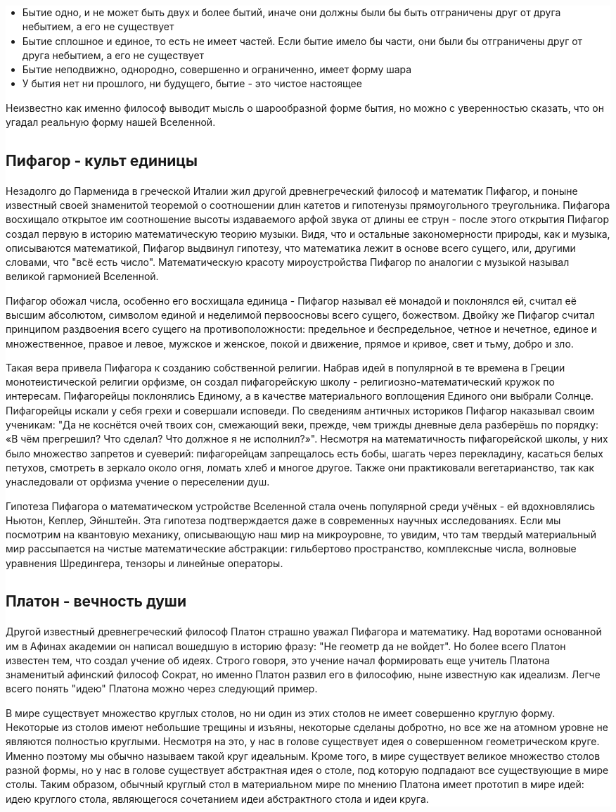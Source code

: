 - Бытие одно, и не может быть двух и более бытий, иначе они должны были бы быть отграничены друг от друга небытием, а его не существует
- Бытие сплошное и единое, то есть не имеет частей. Если бытие имело бы части, они были бы отграничены друг от друга небытием, а его не существует
- Бытие неподвижно, однородно, совершенно и ограниченно, имеет форму шара
- У бытия нет ни прошлого, ни будущего, бытие - это чистое настоящее

Неизвестно как именно философ выводит мысль о шарообразной форме бытия, но можно с уверенностью сказать, что он угадал реальную форму нашей Вселенной.

## Пифагор - культ единицы

Незадолго до Парменида в греческой Италии жил другой древнегреческий философ и математик Пифагор, и поныне известный своей знаменитой теоремой о соотношении длин катетов и гипотенузы прямоугольного треугольника. Пифагора восхищало открытое им соотношение высоты издаваемого арфой звука от длины ее струн - после этого открытия Пифагор создал первую в историю математическую теорию музыки. Видя, что и остальные закономерности природы, как и музыка, описываются математикой, Пифагор выдвинул гипотезу, что математика лежит в основе всего сущего, или, другими словами, что "всё есть число". Математическую красоту мироустройства Пифагор по аналогии с музыкой называл великой гармонией Вселенной.

Пифагор обожал числа, особенно его восхищала единица - Пифагор называл её монадой и поклонялся ей, считал её высшим абсолютом, символом единой и неделимой первоосновы всего сущего, божеством. Двойку же Пифагор считал принципом раздвоения всего сущего на противоположности: предельное и беспредельное, четное и нечетное, единое и множественное, правое и левое, мужское и женское, покой и движение, прямое и кривое, свет и тьму, добро и зло.

Такая вера привела Пифагора к созданию собственной религии. Набрав идей в популярной в те времена в Греции монотеистической религии орфизме, он создал пифагорейскую школу - религиозно-математический кружок по интересам. Пифагорейцы поклонялись Единому, а в качестве материального воплощения Единого они выбрали Солнце. Пифагорейцы искали у себя грехи и совершали исповеди. По сведениям античных историков Пифагор наказывал своим ученикам: "Да не коснётся очей твоих сон, смежающий веки, прежде, чем трижды дневные дела разберёшь по порядку: «В чём прегрешил? Что сделал? Что должное я не исполнил?»". Несмотря на математичность пифагорейской школы, у них было множество запретов и суеверий: пифагорейцам запрещалось есть бобы, шагать через перекладину, касаться белых петухов, смотреть в зеркало около огня, ломать хлеб и многое другое. Также они практиковали вегетарианство, так как унаследовали от орфизма учение о переселении душ.

Гипотеза Пифагора о математическом устройстве Вселенной стала очень популярной среди учёных - ей вдохновлялись Ньютон, Кеплер, Эйнштейн. Эта гипотеза подтверждается даже в современных научных исследованиях. Если мы посмотрим на квантовую механику, описывающую наш мир на микроуровне, то увидим, что там твердый материальный мир рассыпается на чистые математические абстракции: гильбертово пространство, комплексные числа, волновые уравнения Шредингера, тензоры и линейные операторы.

## Платон - вечность души

Другой известный древнегреческий философ Платон страшно уважал Пифагора и математику. Над воротами основанной им в Афинах академии он написал вошедшую в историю фразу: "Не геометр да не войдет". Но более всего Платон известен тем, что создал учение об идеях. Строго говоря, это учение начал формировать еще учитель Платона знаменитый афинский философ Сократ, но именно Платон развил его в философию, ныне известную как идеализм. Легче всего понять "идею" Платона можно через следующий пример.

В мире существует множество круглых столов, но ни один из этих столов не имеет совершенно круглую форму. Некоторые из столов имеют небольшие трещины и изъяны, некоторые сделаны добротно, но все же на атомном уровне не являются полностью круглыми. Несмотря на это, у нас в голове существует идея о совершенном геометрическом круге. Именно поэтому мы обычно называем такой круг идеальным. Кроме того, в мире существует великое множество столов разной формы, но у нас в голове существует абстрактная идея о столе, под которую подпадают все существующие в мире столы. Таким образом, обычный круглый стол в материальном мире по мнению Платона имеет прототип в мире идей: идею круглого стола, являющегося сочетанием идеи абстрактного стола и идеи круга.
